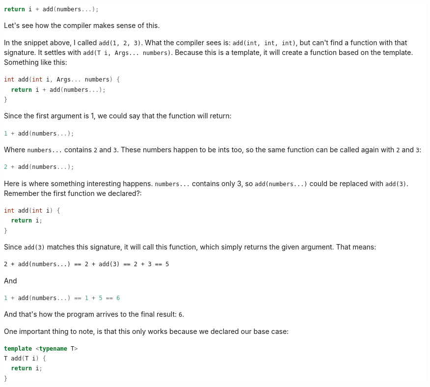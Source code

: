 ```cpp
return i + add(numbers...);
```

Let's see how the compiler makes sense of this.

In the snippet above, I called `add(1, 2, 3)`. What the compiler sees is: `add(int, int, int)`, but can't find a function with that signature. It settles with `add(T i, Args... numbers)`. Because this is a template, it will create a function based on the template. Something like this:

```cpp
int add(int i, Args... numbers) {
  return i + add(numbers...);
}
```

Since the first argument is 1, we could say that the function will return:

```cpp
1 + add(numbers...);
```

Where `numbers...` contains `2` and `3`. These numbers happen to be ints too, so the same function can be called again with `2` and `3`:

```cpp
2 + add(numbers...);
```

Here is where something interesting happens. `numbers...` contains only 3, so `add(numbers...)` could be replaced with `add(3)`. Remember the first function we declared?:

```cpp
int add(int i) {
  return i;
}
```

Since `add(3)` matches this signature, it will call this function, which simply returns the given argument. That means:

```
2 + add(numbers...) == 2 + add(3) == 2 + 3 == 5
```

And

```cpp
1 + add(numbers...) == 1 + 5 == 6
```

And that's how the program arrives to the final result: `6`.

One important thing to note, is that this only works because we declared our base case:

```cpp
template <typename T>
T add(T i) {
  return i;
}
```
